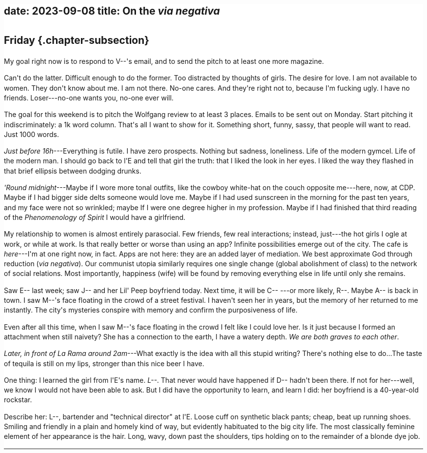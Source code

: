 date: 2023-09-08
title: On the *via negativa*
---

## Friday {.chapter-subsection}

My goal right now is to respond to V--'s email, and to send the pitch to at least one more magazine.

Can't do the latter. Difficult enough to do the former. Too distracted by thoughts of girls. The desire for love. I am not available to women. They don't know about me. I am not there. No-one cares. And they're right not to, because I'm fucking ugly. I have no friends. Loser---no-one wants you, no-one ever will.

The goal for this weekend is to pitch the Wolfgang review to at least 3 places. Emails to be sent out on Monday. Start pitching it indiscriminately: a 1k word column. That's all I want to show for it. Something short, funny, sassy, that people will want to read. Just 1000 words.

*Just before 16h*---Everything is futile. I have zero prospects. Nothing but sadness, loneliness. Life of the modern gymcel. Life of the modern man. I should go back to l'E and tell that girl the truth: that I liked the look in her eyes. I liked the way they flashed in that brief ellipsis between dodging drunks.

*'Round midnight*---Maybe if I wore more tonal outfits, like the cowboy white-hat on the couch opposite me---here, now, at CDP. Maybe if I had bigger side delts someone would love me. Maybe if I had used sunscreen in the morning for the past ten years, and my face were not so wrinkled; maybe If I were one degree higher in my profession. Maybe if I had finished that third reading of the *Phenomenology of Spirit* I would have a girlfriend.

My relationship to women is almost entirely parasocial. Few friends, few real interactions; instead, just---the hot girls I ogle at work, or while at work. Is that really better or worse than using an app? Infinite possibilities emerge out of the city. The cafe is *here*---I'm at one right now, in fact. Apps are not here: they are an added layer of mediation. We best approximate God through reduction (*via negativa*). Our communist utopia similarly requires one single change (global abolishment of class) to the network of social relations. Most importantly, happiness (wife) will be found by removing everything else in life until only she remains.

Saw E-- last week; saw J-- and her Lil' Peep boyfriend today. Next time, it will be C-- ---or more likely, R--. Maybe A-- is back in town. I saw M--'s face floating in the crowd of a street festival. I haven't seen her in years, but the memory of her returned to me instantly. The city's mysteries conspire with memory and confirm the purposiveness of life.

Even after all this time, when I saw M--'s face floating in the crowd I felt like I could love her. Is it just because I formed an attachment when still naivety? She has a connection to the earth, I have a watery depth. *We are both graves to each other*.

*Later, in front of La Rama around 2am*---What exactly is the idea with all this stupid writing? There's nothing else to do...The taste of tequila is still on my lips, stronger than this nice beer I have.

One thing: I learned the girl from l'E's name. *L--*. That never would have happened if D-- hadn't been there. If not for her---well, we know I would not have been able to ask. But I did have the opportunity to learn, and learn I did: her boyfriend is a 40-year-old rockstar.

Describe her: L--, bartender and "technical director" at l'E. Loose cuff on synthetic black pants; cheap, beat up running shoes. Smiling and friendly in a plain and homely kind of way, but evidently habituated to the big city life. The most classically feminine element of her appearance is the hair. Long, wavy, down past the shoulders, tips holding on to the remainder of a blonde dye job.

---